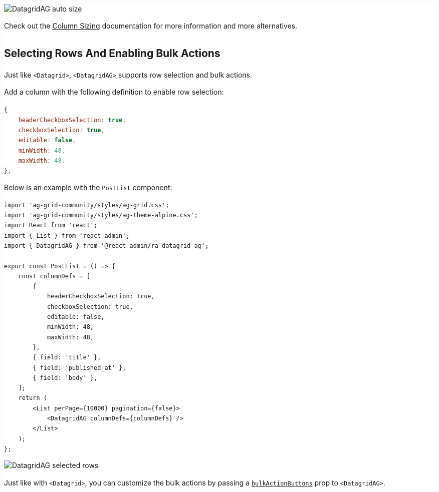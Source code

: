 ![DatagridAG auto size](https://react-admin-ee.marmelab.com/assets/DatagridAG-auto-size.png)

Check out the [Column Sizing](https://www.ag-grid.com/react-data-grid/column-sizing/) documentation for more information and more alternatives.

## Selecting Rows And Enabling Bulk Actions

Just like `<Datagrid>`, `<DatagridAG>` supports row selection and bulk actions.

Add a column with the following definition to enable row selection:

```js
{
    headerCheckboxSelection: true,
    checkboxSelection: true,
    editable: false,
    minWidth: 48,
    maxWidth: 48,
},
```

Below is an example with the `PostList` component:

```tsx
import 'ag-grid-community/styles/ag-grid.css';
import 'ag-grid-community/styles/ag-theme-alpine.css';
import React from 'react';
import { List } from 'react-admin';
import { DatagridAG } from '@react-admin/ra-datagrid-ag';

export const PostList = () => {
    const columnDefs = [
        {
            headerCheckboxSelection: true,
            checkboxSelection: true,
            editable: false,
            minWidth: 48,
            maxWidth: 48,
        },
        { field: 'title' },
        { field: 'published_at' },
        { field: 'body' },
    ];
    return (
        <List perPage={10000} pagination={false}>
            <DatagridAG columnDefs={columnDefs} />
        </List>
    );
};
```

![DatagridAG selected rows](https://react-admin-ee.marmelab.com/assets/DatagridAG-selected-rows.png)

Just like with `<Datagrid>`, you can customize the bulk actions by passing a [`bulkActionButtons`](./Datagrid.md#bulkactionbuttons) prop to `<DatagridAG>`.
